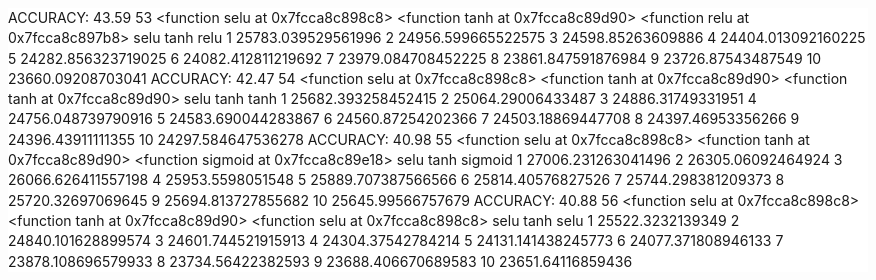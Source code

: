 ACCURACY:
43.59
53
<function selu at 0x7fcca8c898c8> <function tanh at 0x7fcca8c89d90> <function relu at 0x7fcca8c897b8>
selu tanh relu
1 25783.039529561996
2 24956.599665522575
3 24598.85263609886
4 24404.013092160225
5 24282.856323719025
6 24082.412811219692
7 23979.084708452225
8 23861.847591876984
9 23726.87543487549
10 23660.09208703041
ACCURACY:
42.47
54
<function selu at 0x7fcca8c898c8> <function tanh at 0x7fcca8c89d90> <function tanh at 0x7fcca8c89d90>
selu tanh tanh
1 25682.393258452415
2 25064.29006433487
3 24886.31749331951
4 24756.048739790916
5 24583.690044283867
6 24560.87254202366
7 24503.18869447708
8 24397.46953356266
9 24396.43911111355
10 24297.584647536278
ACCURACY:
40.98
55
<function selu at 0x7fcca8c898c8> <function tanh at 0x7fcca8c89d90> <function sigmoid at 0x7fcca8c89e18>
selu tanh sigmoid
1 27006.231263041496
2 26305.06092464924
3 26066.626411557198
4 25953.5598051548
5 25889.707387566566
6 25814.40576827526
7 25744.298381209373
8 25720.32697069645
9 25694.813727855682
10 25645.99566757679
ACCURACY:
40.88
56
<function selu at 0x7fcca8c898c8> <function tanh at 0x7fcca8c89d90> <function selu at 0x7fcca8c898c8>
selu tanh selu
1 25522.3232139349
2 24840.101628899574
3 24601.744521915913
4 24304.37542784214
5 24131.141438245773
6 24077.371808946133
7 23878.108696579933
8 23734.56422382593
9 23688.406670689583
10 23651.64116859436